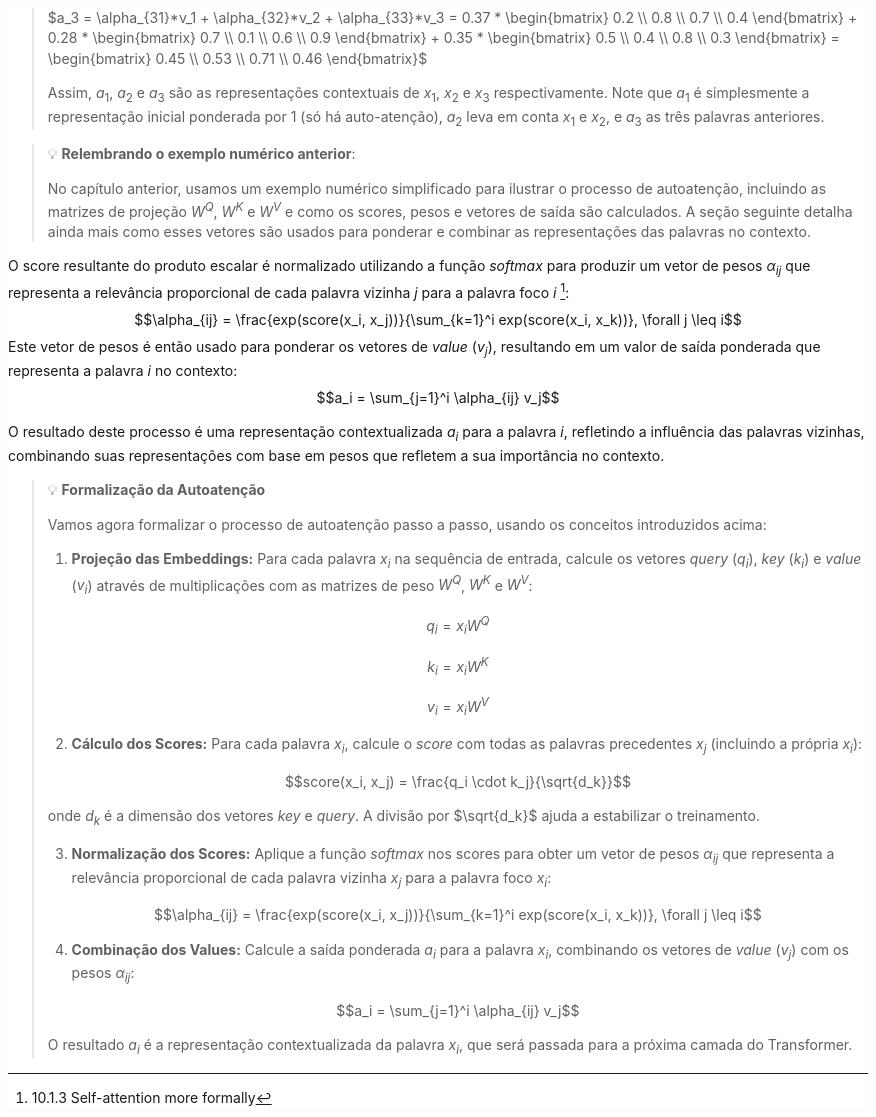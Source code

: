 > $a_3 = \alpha_{31}*v_1 + \alpha_{32}*v_2 + \alpha_{33}*v_3 = 0.37 * \begin{bmatrix} 0.2 \\ 0.8 \\ 0.7 \\ 0.4 \end{bmatrix} + 0.28 * \begin{bmatrix} 0.7 \\ 0.1 \\ 0.6 \\ 0.9 \end{bmatrix} + 0.35 * \begin{bmatrix} 0.5 \\ 0.4 \\ 0.8 \\ 0.3 \end{bmatrix} =  \begin{bmatrix} 0.45 \\ 0.53 \\ 0.71 \\ 0.46 \end{bmatrix}$
>
>  Assim, $a_1$, $a_2$ e $a_3$ são as representações contextuais de $x_1$, $x_2$ e $x_3$ respectivamente. Note que $a_1$ é simplesmente a representação inicial ponderada por 1 (só há auto-atenção), $a_2$ leva em conta $x_1$ e $x_2$, e $a_3$ as três palavras anteriores.

> 💡 **Relembrando o exemplo numérico anterior**:
>
> No capítulo anterior, usamos um exemplo numérico simplificado para ilustrar o processo de autoatenção, incluindo as matrizes de projeção $W^Q$, $W^K$ e $W^V$ e como os scores, pesos e vetores de saída são calculados. A seção seguinte detalha ainda mais como esses vetores são usados para ponderar e combinar as representações das palavras no contexto.

O score resultante do produto escalar é normalizado utilizando a função *softmax* para produzir um vetor de pesos $\alpha_{ij}$ que representa a relevância proporcional de cada palavra vizinha $j$ para a palavra foco $i$ [^5]:
$$\alpha_{ij} = \frac{exp(score(x_i, x_j))}{\sum_{k=1}^i exp(score(x_i, x_k))}, \forall j \leq i$$
Este vetor de pesos é então usado para ponderar os vetores de *value* ($v_j$), resultando em um valor de saída ponderada que representa a palavra *i* no contexto:
$$a_i = \sum_{j=1}^i \alpha_{ij} v_j$$

O resultado deste processo é uma representação contextualizada $a_i$ para a palavra $i$, refletindo a influência das palavras vizinhas, combinando suas representações com base em pesos que refletem a sua importância no contexto.

> 💡 **Formalização da Autoatenção**
>
> Vamos agora formalizar o processo de autoatenção passo a passo, usando os conceitos introduzidos acima:
>
> 1. **Projeção das Embeddings:** Para cada palavra $x_i$ na sequência de entrada, calcule os vetores *query* ($q_i$), *key* ($k_i$) e *value* ($v_i$) através de multiplicações com as matrizes de peso $W^Q$, $W^K$ e $W^V$:
>
> $$q_i = x_iW^Q$$
>
> $$k_i = x_iW^K$$
>
> $$v_i = x_iW^V$$
>
> 2. **Cálculo dos Scores:** Para cada palavra $x_i$, calcule o *score* com todas as palavras precedentes $x_j$ (incluindo a própria $x_i$):
>
> $$score(x_i, x_j) = \frac{q_i \cdot k_j}{\sqrt{d_k}}$$
>
> onde $d_k$ é a dimensão dos vetores *key* e *query*. A divisão por $\sqrt{d_k}$ ajuda a estabilizar o treinamento.
>
> 3. **Normalização dos Scores:** Aplique a função *softmax* nos scores para obter um vetor de pesos $\alpha_{ij}$ que representa a relevância proporcional de cada palavra vizinha $x_j$ para a palavra foco $x_i$:
>
> $$\alpha_{ij} = \frac{exp(score(x_i, x_j))}{\sum_{k=1}^i exp(score(x_i, x_k))}, \forall j \leq i$$
>
> 4. **Combinação dos Values:** Calcule a saída ponderada $a_i$ para a palavra $x_i$, combinando os vetores de *value* ($v_j$) com os pesos $\alpha_{ij}$:
>
> $$a_i = \sum_{j=1}^i \alpha_{ij} v_j$$
>
> O resultado $a_i$ é a representação contextualizada da palavra $x_i$, que será passada para a próxima camada do Transformer.


[^1]: Speech and Language Processing. Daniel Jurafsky & James H. Martin. Copyright © 2023. All rights reserved. Draft of February 3, 2024.
[^3]: 10.1.1 Transformers: the intuition
[^4]: 4 CHAPTER 10 • TRANSFORMERS AND LARGE LANGUAGE MODELS
[^5]: 10.1.3 Self-attention more formally
[^6]: 6 CHAPTER 10 • TRANSFORMERS AND LARGE LANGUAGE MODELS
[^8]: 10.1.4 Parallelizing self-attention using a single matrix X